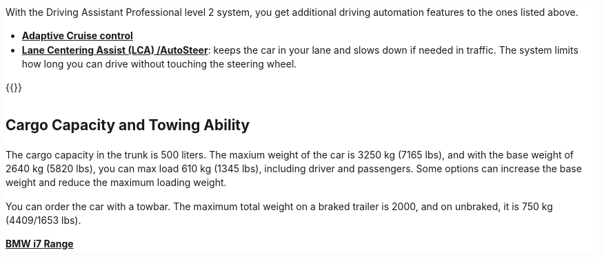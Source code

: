 
With the Driving Assistant Professional  level 2 system, you get additional driving automation features to the ones listed above.
- [**Adaptive Cruise control**](../../../../technology/driverassistance/adaptivecruisecontrol/)
- [**Lane Centering Assist (LCA) /AutoSteer**](../../../../technology/driverassistance/autosteer/): keeps the car in your lane and slows down if needed in traffic. The system limits how long you can drive without touching the steering wheel.


{{<evkxdisplayaddarticle />}}



## Cargo Capacity and Towing Ability

The cargo capacity in the trunk is 500 liters. The maxium weight of the car is 3250 kg (7165 lbs), and with the base weight of 2640 kg (5820 lbs), you can max load 610 kg (1345 lbs), including driver and passengers. Some options can increase the base weight and reduce the maximum loading weight.

You can order the car with a towbar. The maximum total weight on a braked trailer is 2000, and on unbraked, it is 750 kg (4409/1653 lbs).<div class="mt-3 mb-3">
<a href="../" class="text-decoration-none text-black">
<strong><i class="bi-arrow-left"></i> BMW i7 </strong>
</a>
<a href="rangeandconsumption/" class="text-decoration-none text-black float-end">
<strong>Range <i class="bi-arrow-right"></i></strong>
</a>
</div>

